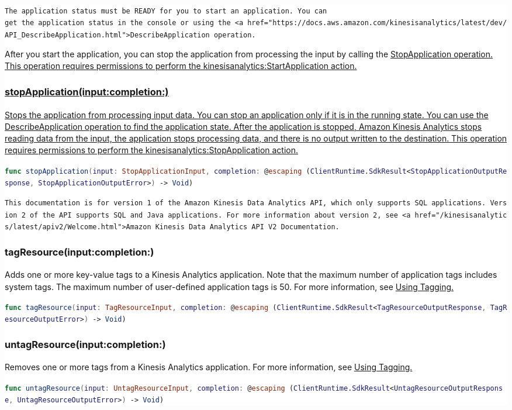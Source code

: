 ``` 
The application status must be READY for you to start an application. You can
get the application status in the console or using the <a href="https://docs.aws.amazon.com/kinesisanalytics/latest/dev/API_DescribeApplication.html">DescribeApplication operation.
```

After you start the application, you can stop the application from processing
the input by calling the <a href="https://docs.aws.amazon.com/kinesisanalytics/latest/dev/API_StopApplication.html">StopApplication operation.
This operation requires permissions to perform the
kinesisanalytics:StartApplication action.

### stopApplication(input:​completion:​)

Stops the application from processing input data. You can stop
an application only if it is in the running state.
You can use the <a href="https:​//docs.aws.amazon.com/kinesisanalytics/latest/dev/API_DescribeApplication.html">DescribeApplication operation to find the application state.
After the application is stopped,
Amazon Kinesis Analytics stops reading data from the input, the
application stops processing data, and there is no output written to the destination.
This operation requires permissions to perform the
kinesisanalytics:​StopApplication action.

``` swift
func stopApplication(input: StopApplicationInput, completion: @escaping (ClientRuntime.SdkResult<StopApplicationOutputResponse, StopApplicationOutputError>) -> Void)
```

``` 
This documentation is for version 1 of the Amazon Kinesis Data Analytics API, which only supports SQL applications. Version 2 of the API supports SQL and Java applications. For more information about version 2, see <a href="/kinesisanalytics/latest/apiv2/Welcome.html">Amazon Kinesis Data Analytics API V2 Documentation.
```

### tagResource(input:​completion:​)

Adds one or more key-value tags to a Kinesis Analytics application. Note that the maximum number of application tags includes system tags. The maximum number of user-defined application tags is 50.
For more information, see <a href="https:​//docs.aws.amazon.com/kinesisanalytics/latest/dev/how-tagging.html">Using Tagging.

``` swift
func tagResource(input: TagResourceInput, completion: @escaping (ClientRuntime.SdkResult<TagResourceOutputResponse, TagResourceOutputError>) -> Void)
```

### untagResource(input:​completion:​)

Removes one or more tags from a Kinesis Analytics application. For more information, see <a href="https:​//docs.aws.amazon.com/kinesisanalytics/latest/dev/how-tagging.html">Using Tagging.

``` swift
func untagResource(input: UntagResourceInput, completion: @escaping (ClientRuntime.SdkResult<UntagResourceOutputResponse, UntagResourceOutputError>) -> Void)
```
